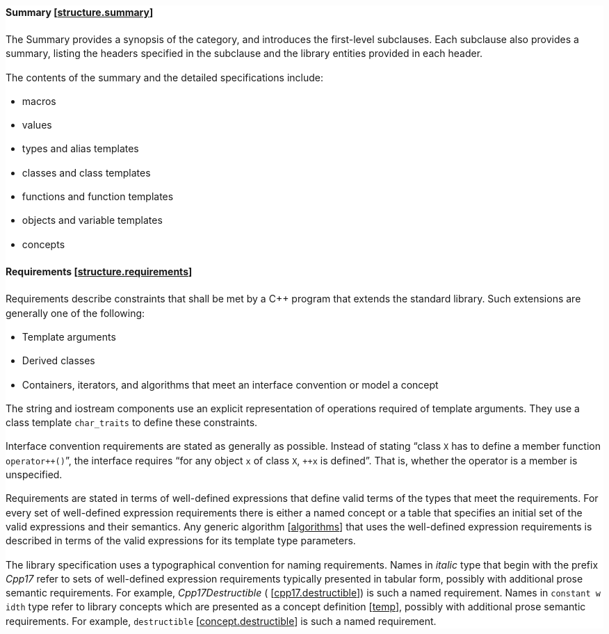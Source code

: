 #### Summary <a id="structure.summary">[[structure.summary]]</a>

The Summary provides a synopsis of the category, and introduces the
first-level subclauses. Each subclause also provides a summary, listing
the headers specified in the subclause and the library entities provided
in each header.

The contents of the summary and the detailed specifications include:

- macros

- values

- types and alias templates

- classes and class templates

- functions and function templates

- objects and variable templates

- concepts

#### Requirements <a id="structure.requirements">[[structure.requirements]]</a>

Requirements describe constraints that shall be met by a C++ program
that extends the standard library. Such extensions are generally one of
the following:

- Template arguments

- Derived classes

- Containers, iterators, and algorithms that meet an interface
  convention or model a concept

The string and iostream components use an explicit representation of
operations required of template arguments. They use a class template
`char_traits` to define these constraints.

Interface convention requirements are stated as generally as possible.
Instead of stating “class `X` has to define a member function
`operator++()`”, the interface requires “for any object `x` of class
`X`, `++x` is defined”. That is, whether the operator is a member is
unspecified.

Requirements are stated in terms of well-defined expressions that define
valid terms of the types that meet the requirements. For every set of
well-defined expression requirements there is either a named concept or
a table that specifies an initial set of the valid expressions and their
semantics. Any generic algorithm [[algorithms]] that uses the
well-defined expression requirements is described in terms of the valid
expressions for its template type parameters.

The library specification uses a typographical convention for naming
requirements. Names in *italic* type that begin with the prefix *Cpp17*
refer to sets of well-defined expression requirements typically
presented in tabular form, possibly with additional prose semantic
requirements. For example, *Cpp17Destructible* ( [[cpp17.destructible]])
is such a named requirement. Names in `constant width` type refer to
library concepts which are presented as a concept definition [[temp]],
possibly with additional prose semantic requirements. For example,
`destructible` [[concept.destructible]] is such a named requirement.


[algorithm.stable]: #algorithm.stable
[allocator.requirements]: #allocator.requirements
[allocator.requirements.completeness]: #allocator.requirements.completeness
[allocator.requirements.general]: #allocator.requirements.general
[alt.headers]: #alt.headers
[bitmask.types]: #bitmask.types
[byte.strings]: #byte.strings
[character.seq]: #character.seq
[character.seq.general]: #character.seq.general
[compliance]: #compliance
[conforming]: #conforming
[conforming.overview]: #conforming.overview
[constexpr.functions]: #constexpr.functions
[constraints]: #constraints
[constraints.overview]: #constraints.overview
[contents]: #contents
[conventions]: #conventions
[conventions.general]: #conventions.general
[customization.point.object]: #customization.point.object
[derivation]: #derivation
[derived.classes]: #derived.classes
[description]: #description
[description.general]: #description.general
[enumerated.types]: #enumerated.types
[expos.only.entity]: #expos.only.entity
[extern.names]: #extern.names
[extern.types]: #extern.types
[freestanding.item]: #freestanding.item
[functions.within.classes]: #functions.within.classes
[global.functions]: #global.functions
[handler.functions]: #handler.functions
[hash.requirements]: #hash.requirements
[headers]: #headers
[hidden.friends]: #hidden.friends
[lib.types.movedfrom]: #lib.types.movedfrom
[library]: #library
[library.c]: #library.c
[library.general]: #library.general
[macro.names]: #macro.names
[member.functions]: #member.functions
[multibyte.strings]: #multibyte.strings
[namespace.constraints]: #namespace.constraints
[namespace.future]: #namespace.future
[namespace.posix]: #namespace.posix
[namespace.std]: #namespace.std
[nullablepointer.requirements]: #nullablepointer.requirements
[objects.within.classes]: #objects.within.classes
[organization]: #organization
[organization.general]: #organization.general
[protection.within.classes]: #protection.within.classes
[reentrancy]: #reentrancy
[replacement.functions]: #replacement.functions
[requirements]: #requirements
[requirements.general]: #requirements.general
[res.on.arguments]: #res.on.arguments
[res.on.data.races]: #res.on.data.races
[res.on.exception.handling]: #res.on.exception.handling
[res.on.functions]: #res.on.functions
[res.on.headers]: #res.on.headers
[res.on.macro.definitions]: #res.on.macro.definitions
[res.on.objects]: #res.on.objects
[res.on.requirements]: #res.on.requirements
[reserved.names]: #reserved.names
[reserved.names.general]: #reserved.names.general
[std.modules]: #std.modules
[structure]: #structure
[structure.elements]: #structure.elements
[structure.requirements]: #structure.requirements
[structure.see.also]: #structure.see.also
[structure.specifications]: #structure.specifications
[structure.summary]: #structure.summary
[swappable.requirements]: #swappable.requirements
[type.descriptions]: #type.descriptions
[type.descriptions.general]: #type.descriptions.general
[using]: #using
[using.headers]: #using.headers
[using.linkage]: #using.linkage
[using.overview]: #using.overview
[usrlit.suffix]: #usrlit.suffix
[utility.arg.requirements]: #utility.arg.requirements
[utility.requirements]: #utility.requirements
[utility.requirements.general]: #utility.requirements.general
[value.error.codes]: #value.error.codes
[zombie.names]: #zombie.names
[\firstlibchapter]: #\firstlibchapter
[\lastlibchapter]: #\lastlibchapter
[alg.c.library]: algorithms.md#alg.c.library
[alg.sorting]: algorithms.md#alg.sorting
[algorithms]: algorithms.md#algorithms
[algorithms.requirements]: algorithms.md#algorithms.requirements
[alloc.errors]: support.md#alloc.errors
[allocator.requirements]: #allocator.requirements
[allocator.requirements.general]: #allocator.requirements.general
[allocator.traits]: mem.md#allocator.traits
[alt.headers]: #alt.headers
[array.creation]: containers.md#array.creation
[bad.alloc]: support.md#bad.alloc
[basic.def.odr]: basic.md#basic.def.odr
[basic.fundamental]: basic.md#basic.fundamental
[basic.life]: basic.md#basic.life
[basic.link]: basic.md#basic.link
[basic.lookup.argdep]: basic.md#basic.lookup.argdep
[basic.lookup.qual]: basic.md#basic.lookup.qual
[basic.lookup.unqual]: basic.md#basic.lookup.unqual
[basic.scope.namespace]: basic.md#basic.scope.namespace
[basic.start]: basic.md#basic.start
[basic.stc.dynamic]: basic.md#basic.stc.dynamic
[c.annex.k.names]: #c.annex.k.names
[cassert.syn]: diagnostics.md#cassert.syn
[cerrno.syn]: diagnostics.md#cerrno.syn
[class.copy.assign]: class.md#class.copy.assign
[class.copy.ctor]: class.md#class.copy.ctor
[class.dtor]: class.md#class.dtor
[class.mem]: class.md#class.mem
[class.virtual]: class.md#class.virtual
[clocale.syn]: localization.md#clocale.syn
[compliance]: #compliance
[concept.destructible]: concepts.md#concept.destructible
[concept.invocable]: concepts.md#concept.invocable
[concept.totallyordered]: concepts.md#concept.totallyordered
[concepts]: concepts.md#concepts
[concepts.equality]: concepts.md#concepts.equality
[concepts.object]: concepts.md#concepts.object
[conforming]: #conforming
[constraints]: #constraints
[container.requirements]: containers.md#container.requirements
[containers]: containers.md#containers
[contents]: #contents
[conv]: expr.md#conv
[conv.func]: expr.md#conv.func
[conventions]: #conventions
[cpp.include]: cpp.md#cpp.include
[cpp.replace]: cpp.md#cpp.replace
[cpp17.copyassignable]: #cpp17.copyassignable
[cpp17.copyconstructible]: #cpp17.copyconstructible
[cpp17.destructible]: #cpp17.destructible
[cpp17.hash]: #cpp17.hash
[cpp17.moveassignable]: #cpp17.moveassignable
[cpp17.nullablepointer]: #cpp17.nullablepointer
[cstdarg.syn]: support.md#cstdarg.syn
[cstddef.syn]: support.md#cstddef.syn
[dcl.array]: dcl.md#dcl.array
[dcl.attr]: dcl.md#dcl.attr
[dcl.constexpr]: dcl.md#dcl.constexpr
[dcl.fct.default]: dcl.md#dcl.fct.default
[dcl.init]: dcl.md#dcl.init
[dcl.inline]: dcl.md#dcl.inline
[dcl.link]: dcl.md#dcl.link
[dcl.pre]: dcl.md#dcl.pre
[dcl.typedef]: dcl.md#dcl.typedef
[defns.nonconst.libcall]: #defns.nonconst.libcall
[depr]: #depr
[derivation]: #derivation
[derived.classes]: #derived.classes
[description]: #description
[diagnostics]: diagnostics.md#diagnostics
[except]: except.md#except
[expr.delete]: expr.md#expr.delete
[expr.new]: expr.md#expr.new
[expr.unary.op]: expr.md#expr.unary.op
[freestanding.item]: #freestanding.item
[function.objects]: utilities.md#function.objects
[functions.within.classes]: #functions.within.classes
[global.functions]: #global.functions
[handler.functions]: #handler.functions
[hash.requirements]: #hash.requirements
[headers]: #headers
[headers.cpp]: #headers.cpp
[headers.cpp.c]: #headers.cpp.c
[headers.cpp.fs]: #headers.cpp.fs
[input.output]: input.md#input.output
[intro.compliance]: intro.md#intro.compliance
[intro.multithread]: basic.md#intro.multithread
[intro.refs]: intro.md#intro.refs
[iterator.requirements]: iterators.md#iterator.requirements
[iterators]: iterators.md#iterators
[lex.charset]: lex.md#lex.charset
[lex.name]: lex.md#lex.name
[lex.name.special]: #lex.name.special
[lex.phases]: lex.md#lex.phases
[lex.separate]: lex.md#lex.separate
[lib.types.movedfrom]: #lib.types.movedfrom
[library]: #library
[library.categories]: #library.categories
[locales]: localization.md#locales
[localization]: localization.md#localization
[macro.names]: #macro.names
[mem]: mem.md#mem
[member.functions]: #member.functions
[meta]: meta.md#meta
[module.import]: module.md#module.import
[namespace.def]: dcl.md#namespace.def
[namespace.std]: #namespace.std
[namespace.udecl]: dcl.md#namespace.udecl
[new.delete]: support.md#new.delete
[new.handler]: support.md#new.handler
[new.syn]: support.md#new.syn
[nullablepointer.requirements]: #nullablepointer.requirements
[numeric.requirements]: numerics.md#numeric.requirements
[numerics]: numerics.md#numerics
[organization]: #organization
[ostream.iterator.ops]: iterators.md#ostream.iterator.ops
[over.literal]: over.md#over.literal
[over.match]: over.md#over.match
[over.match.oper]: over.md#over.match.oper
[protection.within.classes]: #protection.within.classes
[random.access.iterators]: iterators.md#random.access.iterators
[ranges]: ranges.md#ranges
[re]: re.md#re
[replacement.functions]: #replacement.functions
[requirements]: #requirements
[res.on.data.races]: #res.on.data.races
[res.on.exception.handling]: #res.on.exception.handling
[res.on.headers]: #res.on.headers
[res.on.macro.definitions]: #res.on.macro.definitions
[reserved.names]: #reserved.names
[specialized.addressof]: mem.md#specialized.addressof
[std.exceptions]: diagnostics.md#std.exceptions
[stmt.return]: stmt.md#stmt.return
[stream.types]: input.md#stream.types
[strings]: strings.md#strings
[structure]: #structure
[structure.requirements]: #structure.requirements
[support]: support.md#support
[support.c.headers]: support.md#support.c.headers
[support.c.headers.other]: support.md#support.c.headers.other
[support.exception]: support.md#support.exception
[support.types]: support.md#support.types
[swappable.requirements]: #swappable.requirements
[syserr]: diagnostics.md#syserr
[syserr.errcode.overview]: diagnostics.md#syserr.errcode.overview
[tab:cpp17.destructible]: #tab:cpp17.destructible
[tab:cpp17.equalitycomparable]: #tab:cpp17.equalitycomparable
[temp]: temp.md#temp
[temp.concept]: temp.md#temp.concept
[temp.constr.decl]: temp.md#temp.constr.decl
[temp.deduct.call]: temp.md#temp.deduct.call
[template.bitset]: utilities.md#template.bitset
[term.incomplete.type]: #term.incomplete.type
[term.object.type]: #term.object.type
[terminate.handler]: support.md#terminate.handler
[thread]: thread.md#thread
[time]: time.md#time
[type.descriptions]: #type.descriptions
[using]: #using
[using.headers]: #using.headers
[using.linkage]: #using.linkage
[utilities]: utilities.md#utilities
[utility.arg.requirements]: #utility.arg.requirements
[utility.requirements]: #utility.requirements
[algorithms]: #algorithms
[atomics]: #atomics
[bit]: #bit
[cmp]: #cmp
[concepts]: #concepts
[containers]: #containers
[cstdint.syn]: #cstdint.syn
[diagnostics]: #diagnostics
[function.objects]: #function.objects
[input.output]: #input.output
[iterators]: #iterators
[localization]: #localization
[mem]: #mem
[memory]: #memory
[meta]: #meta
[numerics]: #numerics
[ranges]: #ranges
[ratio]: #ratio
[re]: #re
[strings]: #strings
[support]: #support
[support.coroutine]: #support.coroutine
[support.dynamic]: #support.dynamic
[support.exception]: #support.exception
[support.initlist]: #support.initlist
[support.limits]: #support.limits
[support.rtti]: #support.rtti
[support.runtime]: #support.runtime
[support.srcloc]: #support.srcloc
[support.start.term]: #support.start.term
[support.types]: #support.types
[thread]: #thread
[time]: #time
[tuple]: #tuple
[type.traits]: #type.traits
[utilities]: #utilities
[utility]: #utility